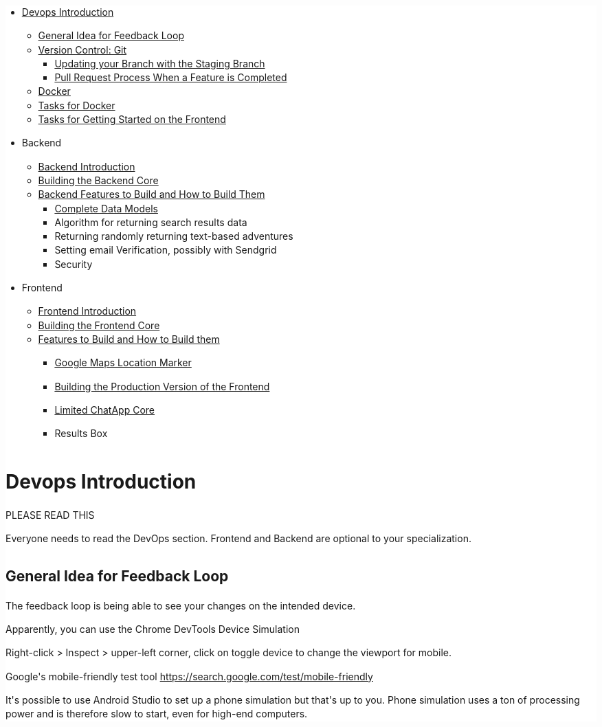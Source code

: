 - [Devops Introduction](#devops-introduction)
    - [General Idea for Feedback Loop](#general-idea-for-feedback-loop)
    - [Version Control: Git](#version-control:-git)
        - [Updating your Branch with the Staging Branch](#updating-your-branch-with-the-staging-branch)
        - [Pull Request Process When a Feature is Completed](#pull-request-process-when-a-feature-is-completed)
    - [Docker](#Docker)
    - [Tasks for Docker](#tasks-for-docker)
    - [Tasks for Getting Started on the Frontend](#tasks-for-getting-started-on-the-frontend)

- Backend
    - [Backend Introduction](#backend-introduction)
    - [Building the Backend Core](#building-the-backend-core)
    - [Backend Features to Build and How to Build Them](#backend-features-to-build-and-how-to-build-them)
        - [Complete Data Models](#complete-data-models)
        - Algorithm for returning search results data
        - Returning randomly returning text-based adventures
        - Setting email Verification, possibly with Sendgrid
        - Security
- Frontend
    - [Frontend Introduction](#frontend-introduction)
    - [Building the Frontend Core](#building-the-frontend-core)
    - [Features to Build and How to Build them](#features-to-build-and-how-to-build-them)
        - [Google Maps Location Marker](#google-maps-location-marker)
        - [Building the Production Version of the Frontend](#building-the-production-version-of-the-frontend)
        - [Limited ChatApp Core](#limited-chatapp-core)

        - Results Box

# Devops Introduction

PLEASE READ THIS

Everyone needs to read the DevOps section. Frontend and Backend are optional to your specialization.

## General Idea for Feedback Loop

The feedback loop is being able to see your changes on the intended device.

Apparently, you can use the Chrome DevTools Device Simulation

Right-click > Inspect > upper-left corner, click on toggle device to change the viewport for mobile.

Google's mobile-friendly test tool
https://search.google.com/test/mobile-friendly

It's possible to use Android Studio to set up a phone simulation but that's up to you.
Phone simulation uses a ton of processing power and is therefore slow to start, even for high-end computers.
